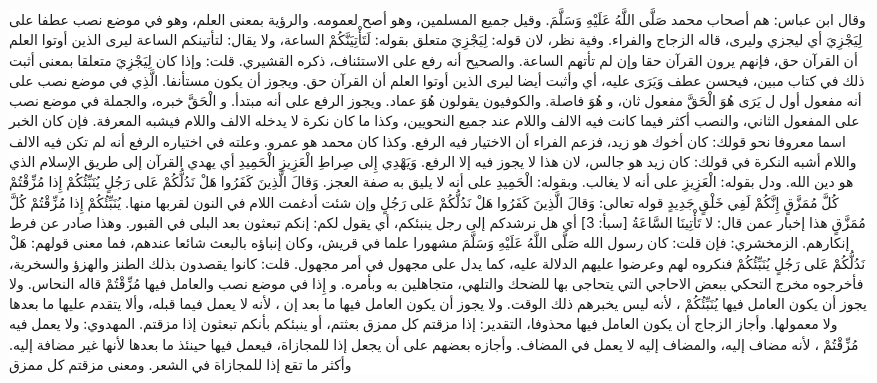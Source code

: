 وقال ابن عباس: هم أصحاب محمد صَلَّى اللَّهُ عَلَيْهِ وَسَلَّمَ. وقيل جميع المسلمين، وهو أصح لعمومه. والرؤية بمعنى العلم، وهو في موضع نصب عطفا على
لِيَجْزِيَ
أي ليجزي وليرى، قاله الزجاج والفراء. وفية نظر، لان قوله:
لِيَجْزِيَ
متعلق بقوله:
لَتَأْتِيَنَّكُمْ
الساعة، ولا يقال: لتأتينكم الساعة ليرى الذين أوتوا العلم أن القرآن حق، فإنهم يرون القرآن حقا وإن لم تأتهم الساعة. والصحيح أنه رفع على الاستئناف، ذكره القشيري. قلت: وإذا كان
لِيَجْزِيَ
متعلقا بمعنى أثبت ذلك في كتاب مبين، فيحسن عطف
وَيَرَى
عليه، أي وأثبت أيضا ليرى الذين أوتوا العلم أن القرآن حق. ويجوز أن يكون مستأنفا.
الَّذِي
في موضع نصب على أنه مفعول أول ل
يَرَى
هُوَ الْحَقَّ
مفعول ثان، و
هُوَ
فاصلة. والكوفيون يقولون
هُوَ
عماد. ويجوز الرفع على أنه مبتدأ. و
الْحَقَّ
خبره، والجملة في موضع نصب على المفعول الثاني، والنصب أكثر فيما كانت فيه الالف واللام عند جميع النحويين، وكذا ما كان نكرة لا يدخله الالف واللام فيشبه المعرفة. فإن كان الخبر اسما معروفا نحو قولك: كان أخوك هو زيد، فزعم الفراء أن الاختيار فيه الرفع. وكذا كان محمد هو عمرو. وعلته في اختياره الرفع أنه لم تكن فيه الالف واللام أشبه النكرة في قولك: كان زيد هو جالس، لان هذا لا يجوز فيه إلا الرفع.
وَيَهْدِي إِلى صِراطِ الْعَزِيزِ الْحَمِيدِ
أي يهدي القرآن إلى طريق الإسلام الذي هو دين الله. ودل بقوله:
الْعَزِيزِ
على أنه لا يغالب. وبقوله:
الْحَمِيدِ
على أنه لا يليق به صفة العجز.
وَقالَ الَّذِينَ كَفَرُوا هَلْ نَدُلُّكُمْ عَلى رَجُلٍ يُنَبِّئُكُمْ إِذا مُزِّقْتُمْ كُلَّ مُمَزَّقٍ إِنَّكُمْ لَفِي خَلْقٍ جَدِيدٍ
قوله تعالى:
وَقالَ الَّذِينَ كَفَرُوا هَلْ نَدُلُّكُمْ عَلى رَجُلٍ
وإن شئت أدغمت اللام في النون لقربها منها.
يُنَبِّئُكُمْ إِذا مُزِّقْتُمْ كُلَّ مُمَزَّقٍ
هذا إخبار عمن قال:
لا تَأْتِينَا السَّاعَةُ
[سبأ: 3] أي هل نرشدكم إلى رجل ينبئكم، أي يقول لكم: إنكم تبعثون بعد البلى في القبور. وهذا صادر عن فرط إنكارهم. الزمخشري: فإن قلت: كان رسول الله صَلَّى اللَّهُ عَلَيْهِ وَسَلَّمَ مشهورا علما في قريش، وكان إنباؤه بالبعث شائعا عندهم، فما معنى قولهم:
هَلْ نَدُلُّكُمْ عَلى رَجُلٍ يُنَبِّئُكُمْ
فنكروه لهم وعرضوا عليهم الدلالة عليه، كما يدل على مجهول في أمر مجهول. قلت: كانوا يقصدون بذلك الطنز والهزؤ والسخرية، فأخرجوه مخرج التحكي ببعض الاحاجي التي يتحاجى بها للضحك والتلهي، متجاهلين به وبأمره. و
إِذا
في موضع نصب والعامل فيها
مُزِّقْتُمْ
قاله النحاس. ولا يجوز أن يكون العامل فيها
يُنَبِّئُكُمْ
، لأنه ليس يخبرهم ذلك الوقت. ولا يجوز أن يكون العامل فيها ما بعد
إن
، لأنه لا يعمل فيما قبله، وألا يتقدم عليها ما بعدها ولا معمولها. وأجاز الزجاج أن يكون العامل فيها محذوفا، التقدير: إذا مزقتم كل ممزق بعثتم، أو ينبئكم بأنكم تبعثون إذا مزقتم. المهدوي: ولا يعمل فيه
مُزِّقْتُمْ
، لأنه مضاف إليه، والمضاف إليه لا يعمل في المضاف. وأجازه بعضهم على أن يجعل
إذا
للمجازاة، فيعمل فيها حينئذ ما بعدها لأنها غير مضافة إليه. وأكثر ما تقع
إذا
للمجازاة في الشعر. ومعنى
مزقتم كل ممزق